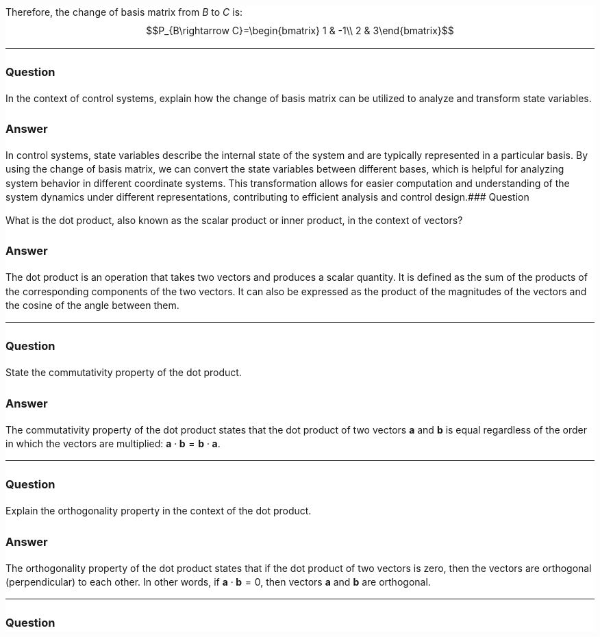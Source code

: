 Therefore, the change of basis matrix from $B$ to $C$ is:
$$P_{B\rightarrow C}=\begin{bmatrix} 1 & -1\\ 2 & 3\end{bmatrix}$$

---

### Question

In the context of control systems, explain how the change of basis matrix can be utilized to analyze and transform state variables.

### Answer

In control systems, state variables describe the internal state of the system and are typically represented in a particular basis. By using the change of basis matrix, we can convert the state variables between different bases, which is helpful for analyzing system behavior in different coordinate systems. This transformation allows for easier computation and understanding of the system dynamics under different representations, contributing to efficient analysis and control design.### Question

What is the dot product, also known as the scalar product or inner product, in the context of vectors?

### Answer

The dot product is an operation that takes two vectors and produces a scalar quantity. It is defined as the sum of the products of the corresponding components of the two vectors. It can also be expressed as the product of the magnitudes of the vectors and the cosine of the angle between them.

---

### Question

State the commutativity property of the dot product.

### Answer

The commutativity property of the dot product states that the dot product of two vectors **a** and **b** is equal regardless of the order in which the vectors are multiplied: $\mathbf{a}\cdot\mathbf{b}=\mathbf{b}\cdot\mathbf{a}$.

---

### Question

Explain the orthogonality property in the context of the dot product.

### Answer

The orthogonality property of the dot product states that if the dot product of two vectors is zero, then the vectors are orthogonal (perpendicular) to each other. In other words, if $\mathbf{a}\cdot\mathbf{b}=0$, then vectors **a** and **b** are orthogonal.

---

### Question
